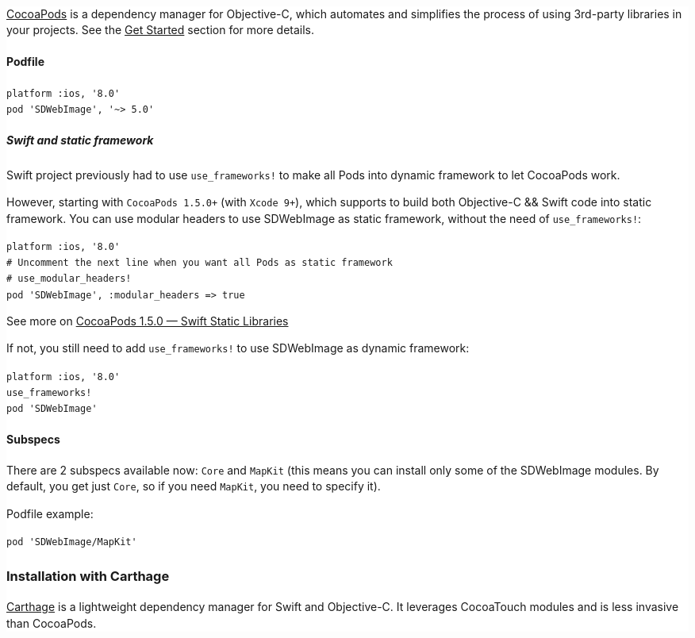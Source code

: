 [CocoaPods](http://cocoapods.org/) is a dependency manager for Objective-C, which automates and simplifies the process
of using 3rd-party libraries in your projects. See the [Get Started](http://cocoapods.org/#get_started) section for more
details.

#### Podfile

```
platform :ios, '8.0'
pod 'SDWebImage', '~> 5.0'
```

##### Swift and static framework

Swift project previously had to use `use_frameworks!` to make all Pods into dynamic framework to let CocoaPods work.

However, starting with `CocoaPods 1.5.0+` (with `Xcode 9+`), which supports to build both Objective-C && Swift code into
static framework. You can use modular headers to use SDWebImage as static framework, without the need
of `use_frameworks!`:

```
platform :ios, '8.0'
# Uncomment the next line when you want all Pods as static framework
# use_modular_headers!
pod 'SDWebImage', :modular_headers => true
```

See more on [CocoaPods 1.5.0 — Swift Static Libraries](http://blog.cocoapods.org/CocoaPods-1.5.0/)

If not, you still need to add `use_frameworks!` to use SDWebImage as dynamic framework:

```
platform :ios, '8.0'
use_frameworks!
pod 'SDWebImage'
```

#### Subspecs

There are 2 subspecs available now: `Core` and `MapKit` (this means you can install only some of the SDWebImage modules.
By default, you get just `Core`, so if you need `MapKit`, you need to specify it).

Podfile example:

```
pod 'SDWebImage/MapKit'
```

### Installation with Carthage

[Carthage](https://github.com/Carthage/Carthage) is a lightweight dependency manager for Swift and Objective-C. It
leverages CocoaTouch modules and is less invasive than CocoaPods.
